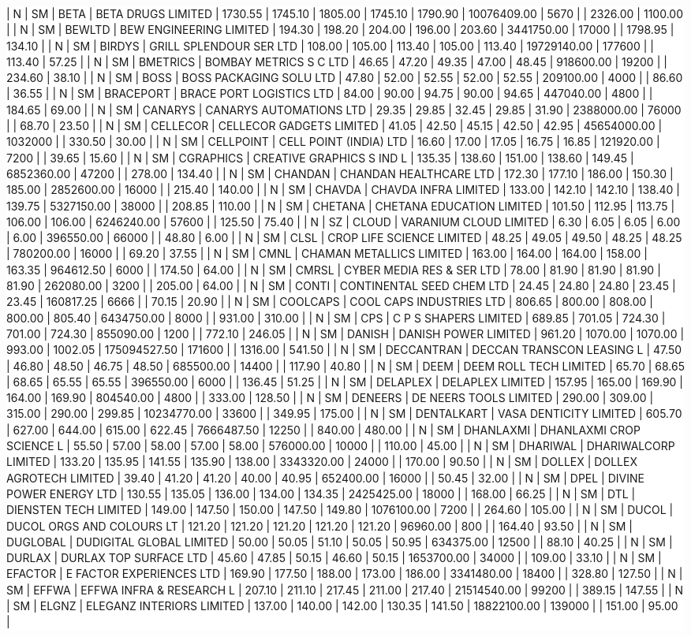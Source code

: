 | N | SM | BETA | BETA DRUGS LIMITED | 1730.55 | 1745.10 | 1805.00 | 1745.10 | 1790.90 | 10076409.00 | 5670 |  | 2326.00 | 1100.00 |
| N | SM | BEWLTD | BEW ENGINEERING LIMITED | 194.30 | 198.20 | 204.00 | 196.00 | 203.60 | 3441750.00 | 17000 |  | 1798.95 | 134.10 |
| N | SM | BIRDYS | GRILL SPLENDOUR SER LTD | 108.00 | 105.00 | 113.40 | 105.00 | 113.40 | 19729140.00 | 177600 |  | 113.40 | 57.25 |
| N | SM | BMETRICS | BOMBAY METRICS S C LTD | 46.65 | 47.20 | 49.35 | 47.00 | 48.45 | 918600.00 | 19200 |  | 234.60 | 38.10 |
| N | SM | BOSS | BOSS PACKAGING SOLU LTD | 47.80 | 52.00 | 52.55 | 52.00 | 52.55 | 209100.00 | 4000 |  | 86.60 | 36.55 |
| N | SM | BRACEPORT | BRACE PORT LOGISTICS LTD | 84.00 | 90.00 | 94.75 | 90.00 | 94.65 | 447040.00 | 4800 |  | 184.65 | 69.00 |
| N | SM | CANARYS | CANARYS AUTOMATIONS LTD | 29.35 | 29.85 | 32.45 | 29.85 | 31.90 | 2388000.00 | 76000 |  | 68.70 | 23.50 |
| N | SM | CELLECOR | CELLECOR GADGETS LIMITED | 41.05 | 42.50 | 45.15 | 42.50 | 42.95 | 45654000.00 | 1032000 |  | 330.50 | 30.00 |
| N | SM | CELLPOINT | CELL POINT (INDIA) LTD | 16.60 | 17.00 | 17.05 | 16.75 | 16.85 | 121920.00 | 7200 |  | 39.65 | 15.60 |
| N | SM | CGRAPHICS | CREATIVE GRAPHICS S IND L | 135.35 | 138.60 | 151.00 | 138.60 | 149.45 | 6852360.00 | 47200 |  | 278.00 | 134.40 |
| N | SM | CHANDAN | CHANDAN HEALTHCARE LTD | 172.30 | 177.10 | 186.00 | 150.30 | 185.00 | 2852600.00 | 16000 |  | 215.40 | 140.00 |
| N | SM | CHAVDA | CHAVDA INFRA LIMITED | 133.00 | 142.10 | 142.10 | 138.40 | 139.75 | 5327150.00 | 38000 |  | 208.85 | 110.00 |
| N | SM | CHETANA | CHETANA EDUCATION LIMITED | 101.50 | 112.95 | 113.75 | 106.00 | 106.00 | 6246240.00 | 57600 |  | 125.50 | 75.40 |
| N | SZ | CLOUD | VARANIUM CLOUD LIMITED | 6.30 | 6.05 | 6.05 | 6.00 | 6.00 | 396550.00 | 66000 |  | 48.80 | 6.00 |
| N | SM | CLSL | CROP LIFE SCIENCE LIMITED | 48.25 | 49.05 | 49.50 | 48.25 | 48.25 | 780200.00 | 16000 |  | 69.20 | 37.55 |
| N | SM | CMNL | CHAMAN METALLICS LIMITED | 163.00 | 164.00 | 164.00 | 158.00 | 163.35 | 964612.50 | 6000 |  | 174.50 | 64.00 |
| N | SM | CMRSL | CYBER MEDIA RES & SER LTD | 78.00 | 81.90 | 81.90 | 81.90 | 81.90 | 262080.00 | 3200 |  | 205.00 | 64.00 |
| N | SM | CONTI | CONTINENTAL SEED CHEM LTD | 24.45 | 24.80 | 24.80 | 23.45 | 23.45 | 160817.25 | 6666 |  | 70.15 | 20.90 |
| N | SM | COOLCAPS | COOL CAPS INDUSTRIES LTD | 806.65 | 800.00 | 808.00 | 800.00 | 805.40 | 6434750.00 | 8000 |  | 931.00 | 310.00 |
| N | SM | CPS | C P S SHAPERS LIMITED | 689.85 | 701.05 | 724.30 | 701.00 | 724.30 | 855090.00 | 1200 |  | 772.10 | 246.05 |
| N | SM | DANISH | DANISH POWER LIMITED | 961.20 | 1070.00 | 1070.00 | 993.00 | 1002.05 | 175094527.50 | 171600 |  | 1316.00 | 541.50 |
| N | SM | DECCANTRAN | DECCAN TRANSCON LEASING L | 47.50 | 46.80 | 48.50 | 46.75 | 48.50 | 685500.00 | 14400 |  | 117.90 | 40.80 |
| N | SM | DEEM | DEEM ROLL TECH LIMITED | 65.70 | 68.65 | 68.65 | 65.55 | 65.55 | 396550.00 | 6000 |  | 136.45 | 51.25 |
| N | SM | DELAPLEX | DELAPLEX LIMITED | 157.95 | 165.00 | 169.90 | 164.00 | 169.90 | 804540.00 | 4800 |  | 333.00 | 128.50 |
| N | SM | DENEERS | DE NEERS TOOLS LIMITED | 290.00 | 309.00 | 315.00 | 290.00 | 299.85 | 10234770.00 | 33600 |  | 349.95 | 175.00 |
| N | SM | DENTALKART | VASA DENTICITY LIMITED | 605.70 | 627.00 | 644.00 | 615.00 | 622.45 | 7666487.50 | 12250 |  | 840.00 | 480.00 |
| N | SM | DHANLAXMI | DHANLAXMI CROP SCIENCE L | 55.50 | 57.00 | 58.00 | 57.00 | 58.00 | 576000.00 | 10000 |  | 110.00 | 45.00 |
| N | SM | DHARIWAL | DHARIWALCORP LIMITED | 133.20 | 135.95 | 141.55 | 135.90 | 138.00 | 3343320.00 | 24000 |  | 170.00 | 90.50 |
| N | SM | DOLLEX | DOLLEX AGROTECH LIMITED | 39.40 | 41.20 | 41.20 | 40.00 | 40.95 | 652400.00 | 16000 |  | 50.45 | 32.00 |
| N | SM | DPEL | DIVINE POWER ENERGY LTD | 130.55 | 135.05 | 136.00 | 134.00 | 134.35 | 2425425.00 | 18000 |  | 168.00 | 66.25 |
| N | SM | DTL | DIENSTEN TECH LIMITED | 149.00 | 147.50 | 150.00 | 147.50 | 149.80 | 1076100.00 | 7200 |  | 264.60 | 105.00 |
| N | SM | DUCOL | DUCOL ORGS AND COLOURS LT | 121.20 | 121.20 | 121.20 | 121.20 | 121.20 | 96960.00 | 800 |  | 164.40 | 93.50 |
| N | SM | DUGLOBAL | DUDIGITAL GLOBAL LIMITED | 50.00 | 50.05 | 51.10 | 50.05 | 50.95 | 634375.00 | 12500 |  | 88.10 | 40.25 |
| N | SM | DURLAX | DURLAX TOP SURFACE LTD | 45.60 | 47.85 | 50.15 | 46.60 | 50.15 | 1653700.00 | 34000 |  | 109.00 | 33.10 |
| N | SM | EFACTOR | E FACTOR EXPERIENCES LTD | 169.90 | 177.50 | 188.00 | 173.00 | 186.00 | 3341480.00 | 18400 |  | 328.80 | 127.50 |
| N | SM | EFFWA | EFFWA INFRA & RESEARCH L | 207.10 | 211.10 | 217.45 | 211.00 | 217.40 | 21514540.00 | 99200 |  | 389.15 | 147.55 |
| N | SM | ELGNZ | ELEGANZ INTERIORS LIMITED | 137.00 | 140.00 | 142.00 | 130.35 | 141.50 | 18822100.00 | 139000 |  | 151.00 | 95.00 |